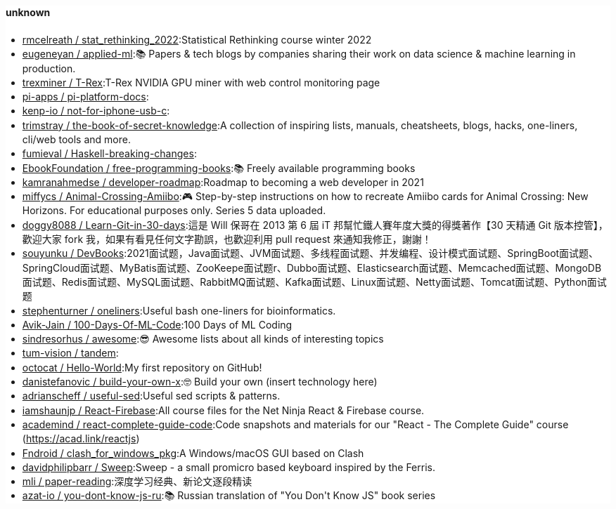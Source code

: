 #### unknown
* [rmcelreath / stat_rethinking_2022](https://github.com/rmcelreath/stat_rethinking_2022):Statistical Rethinking course winter 2022
* [eugeneyan / applied-ml](https://github.com/eugeneyan/applied-ml):📚
Papers & tech blogs by companies sharing their work on data science & machine learning in production.
* [trexminer / T-Rex](https://github.com/trexminer/T-Rex):T-Rex NVIDIA GPU miner with web control monitoring page
* [pi-apps / pi-platform-docs](https://github.com/pi-apps/pi-platform-docs):
* [kenp-io / not-for-iphone-usb-c](https://github.com/kenp-io/not-for-iphone-usb-c):
* [trimstray / the-book-of-secret-knowledge](https://github.com/trimstray/the-book-of-secret-knowledge):A collection of inspiring lists, manuals, cheatsheets, blogs, hacks, one-liners, cli/web tools and more.
* [fumieval / Haskell-breaking-changes](https://github.com/fumieval/Haskell-breaking-changes):
* [EbookFoundation / free-programming-books](https://github.com/EbookFoundation/free-programming-books):📚
Freely available programming books
* [kamranahmedse / developer-roadmap](https://github.com/kamranahmedse/developer-roadmap):Roadmap to becoming a web developer in 2021
* [miffycs / Animal-Crossing-Amiibo](https://github.com/miffycs/Animal-Crossing-Amiibo):🎮
Step-by-step instructions on how to recreate Amiibo cards for Animal Crossing: New Horizons. For educational purposes only. Series 5 data uploaded.
* [doggy8088 / Learn-Git-in-30-days](https://github.com/doggy8088/Learn-Git-in-30-days):這是 Will 保哥在 2013 第 6 屆 iT 邦幫忙鐵人賽年度大獎的得獎著作【30 天精通 Git 版本控管】，歡迎大家 fork 我，如果有看見任何文字勘誤，也歡迎利用 pull request 來通知我修正，謝謝！
* [souyunku / DevBooks](https://github.com/souyunku/DevBooks):2021面试题，Java面试题、JVM面试题、多线程面试题、并发编程、设计模式面试题、SpringBoot面试题、SpringCloud面试题、MyBatis面试题、ZooKeepe面试题r、Dubbo面试题、Elasticsearch面试题、Memcached面试题、MongoDB面试题、Redis面试题、MySQL面试题、RabbitMQ面试题、Kafka面试题、Linux面试题、Netty面试题、Tomcat面试题、Python面试题
* [stephenturner / oneliners](https://github.com/stephenturner/oneliners):Useful bash one-liners for bioinformatics.
* [Avik-Jain / 100-Days-Of-ML-Code](https://github.com/Avik-Jain/100-Days-Of-ML-Code):100 Days of ML Coding
* [sindresorhus / awesome](https://github.com/sindresorhus/awesome):😎
Awesome lists about all kinds of interesting topics
* [tum-vision / tandem](https://github.com/tum-vision/tandem):
* [octocat / Hello-World](https://github.com/octocat/Hello-World):My first repository on GitHub!
* [danistefanovic / build-your-own-x](https://github.com/danistefanovic/build-your-own-x):🤓
Build your own (insert technology here)
* [adrianscheff / useful-sed](https://github.com/adrianscheff/useful-sed):Useful sed scripts & patterns.
* [iamshaunjp / React-Firebase](https://github.com/iamshaunjp/React-Firebase):All course files for the Net Ninja React & Firebase course.
* [academind / react-complete-guide-code](https://github.com/academind/react-complete-guide-code):Code snapshots and materials for our "React - The Complete Guide" course (https://acad.link/reactjs)
* [Fndroid / clash_for_windows_pkg](https://github.com/Fndroid/clash_for_windows_pkg):A Windows/macOS GUI based on Clash
* [davidphilipbarr / Sweep](https://github.com/davidphilipbarr/Sweep):Sweep - a small promicro based keyboard inspired by the Ferris.
* [mli / paper-reading](https://github.com/mli/paper-reading):深度学习经典、新论文逐段精读
* [azat-io / you-dont-know-js-ru](https://github.com/azat-io/you-dont-know-js-ru):📚
Russian translation of "You Don't Know JS" book series
